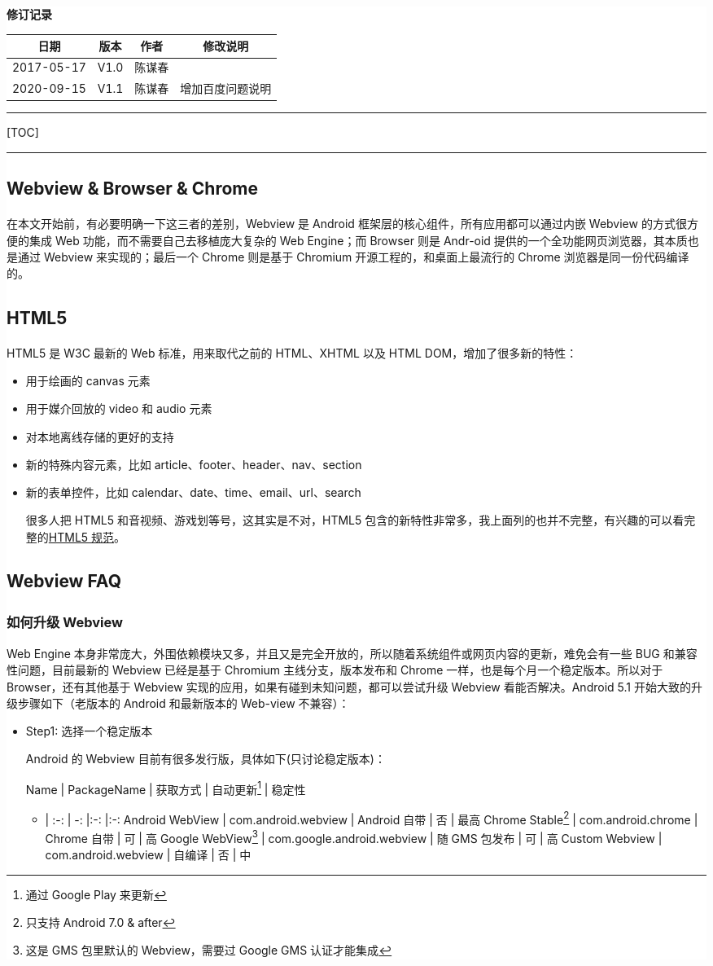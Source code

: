 **修订记录**

| **日期**   | **版本** | **作者** | **修改说明**     |
| ---------- | -------- | -------- | ---------------- |
| 2017-05-17 | V1.0     | 陈谋春   |                  |
| 2020-09-15 | V1.1     | 陈谋春   | 增加百度问题说明 |

---

[TOC]

---

## Webview & Browser & Chrome

   在本文开始前，有必要明确一下这三者的差别，Webview 是 Android 框架层的核心组件，所有应用都可以通过内嵌 Webview 的方式很方便的集成 Web 功能，而不需要自己去移植庞大复杂的 Web Engine；而 Browser 则是 Andr-oid 提供的一个全功能网页浏览器，其本质也是通过 Webview 来实现的；最后一个 Chrome 则是基于 Chromium 开源工程的，和桌面上最流行的 Chrome 浏览器是同一份代码编译的。

## HTML5

   HTML5 是 W3C 最新的 Web 标准，用来取代之前的 HTML、XHTML 以及 HTML DOM，增加了很多新的特性：

- 用于绘画的 canvas 元素

- 用于媒介回放的 video 和 audio 元素

- 对本地离线存储的更好的支持

- 新的特殊内容元素，比如 article、footer、header、nav、section

- 新的表单控件，比如 calendar、date、time、email、url、search

   很多人把 HTML5 和音视频、游戏划等号，这其实是不对，HTML5 包含的新特性非常多，我上面列的也并不完整，有兴趣的可以看完整的[HTML5 规范](https://www.w3.org/TR/html5/)。

## Webview FAQ

### 如何升级 Webview

   Web Engine 本身非常庞大，外围依赖模块又多，并且又是完全开放的，所以随着系统组件或网页内容的更新，难免会有一些 BUG 和兼容性问题，目前最新的 Webview 已经是基于 Chromium 主线分支，版本发布和 Chrome 一样，也是每个月一个稳定版本。所以对于 Browser，还有其他基于 Webview 实现的应用，如果有碰到未知问题，都可以尝试升级 Webview 看能否解决。Android 5.1 开始大致的升级步骤如下（老版本的 Android 和最新版本的 Web-view 不兼容）：

- Step1: 选择一个稳定版本

  Android 的 Webview 目前有很多发行版，具体如下(只讨论稳定版本)：

  Name | PackageName | 获取方式 | 自动更新[^1] | 稳定性
  - | :-: | -: |:-: |:-:
  Android WebView | com.android.webview | Android 自带 | 否 | 最高
  Chrome Stable[^3] | com.android.chrome | Chrome 自带 | 可 | 高
  Google WebView[^2] | com.google.android.webview | 随 GMS 包发布 | 可 | 高
  Custom Webview | com.android.webview | 自编译 | 否 | 中


  [^1]: 通过 Google Play 来更新
  [^2]: 这是 GMS 包里默认的 Webview，需要过 Google GMS 认证才能集成
  [^3]: 只支持 Android 7.0 & after
  [^4]: /path_to_android/frameworks/base/media/java/android/media/MediaCodecList.java